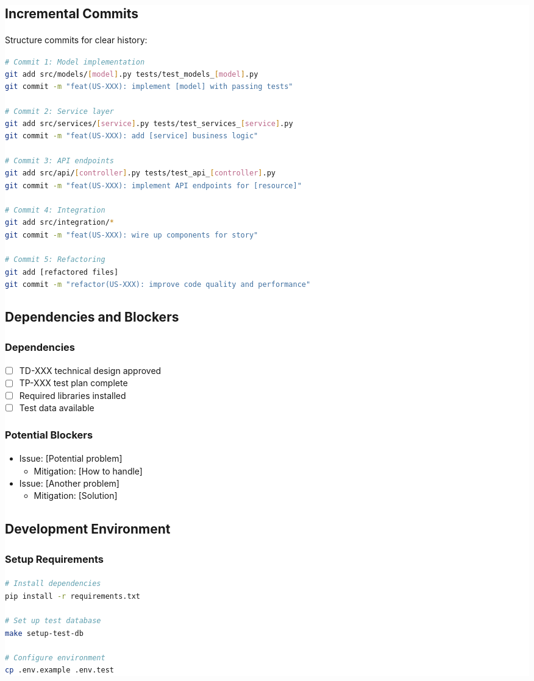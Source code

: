 ## Incremental Commits

Structure commits for clear history:

```bash
# Commit 1: Model implementation
git add src/models/[model].py tests/test_models_[model].py
git commit -m "feat(US-XXX): implement [model] with passing tests"

# Commit 2: Service layer
git add src/services/[service].py tests/test_services_[service].py
git commit -m "feat(US-XXX): add [service] business logic"

# Commit 3: API endpoints
git add src/api/[controller].py tests/test_api_[controller].py
git commit -m "feat(US-XXX): implement API endpoints for [resource]"

# Commit 4: Integration
git add src/integration/*
git commit -m "feat(US-XXX): wire up components for story"

# Commit 5: Refactoring
git add [refactored files]
git commit -m "refactor(US-XXX): improve code quality and performance"
```

## Dependencies and Blockers

### Dependencies
- [ ] TD-XXX technical design approved
- [ ] TP-XXX test plan complete
- [ ] Required libraries installed
- [ ] Test data available

### Potential Blockers
- Issue: [Potential problem]
  - Mitigation: [How to handle]
- Issue: [Another problem]
  - Mitigation: [Solution]

## Development Environment

### Setup Requirements
```bash
# Install dependencies
pip install -r requirements.txt

# Set up test database
make setup-test-db

# Configure environment
cp .env.example .env.test
```
